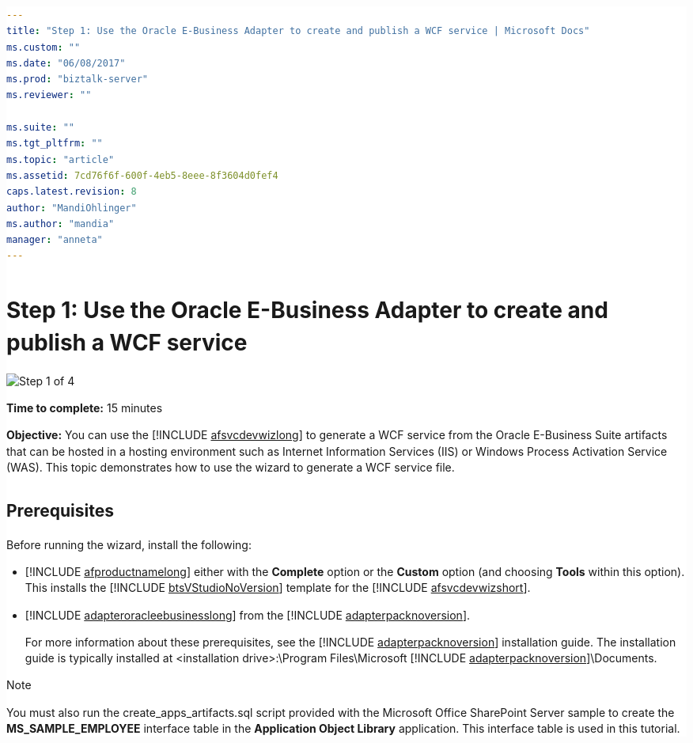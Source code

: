 ```yaml
---
title: "Step 1: Use the Oracle E-Business Adapter to create and publish a WCF service | Microsoft Docs"
ms.custom: ""
ms.date: "06/08/2017"
ms.prod: "biztalk-server"
ms.reviewer: ""

ms.suite: ""
ms.tgt_pltfrm: ""
ms.topic: "article"
ms.assetid: 7cd76f6f-600f-4eb5-8eee-8f3604d0fef4
caps.latest.revision: 8
author: "MandiOhlinger"
ms.author: "mandia"
manager: "anneta"
---
```

# Step 1: Use the Oracle E-Business Adapter to create and publish a WCF service
![Step 1 of 4](../../adapters-and-accelerators/adapter-oracle-ebs/media/step-1of4.gif "Step_1of4")  
  
 **Time to complete:** 15 minutes  
  
 <strong>Objective:</strong> You can use the [!INCLUDE [afsvcdevwizlong](../../includes/afsvcdevwizlong-md.md)] to generate a WCF service from the Oracle E-Business Suite artifacts that can be hosted in a hosting environment such as Internet Information Services (IIS) or Windows Process Activation Service (WAS). This topic demonstrates how to use the wizard to generate a WCF service file.  
  
## Prerequisites  
 Before running the wizard, install the following:  
  
- [!INCLUDE [afproductnamelong](../../includes/afproductnamelong-md.md)] either with the <strong>Complete</strong> option or the <strong>Custom</strong> option (and choosing <strong>Tools</strong> within this option). This installs the [!INCLUDE [btsVStudioNoVersion](../../includes/btsvstudionoversion-md.md)] template for the [!INCLUDE [afsvcdevwizshort](../../includes/afsvcdevwizshort-md.md)].  
  
- [!INCLUDE [adapteroracleebusinesslong](../../includes/adapteroracleebusinesslong-md.md)] from the [!INCLUDE [adapterpacknoversion](../../includes/adapterpacknoversion-md.md)].  
  
  For more information about these prerequisites, see the [!INCLUDE [adapterpacknoversion](../../includes/adapterpacknoversion-md.md)] installation guide. The installation guide is typically installed at \<installation drive\>:\Program Files\Microsoft [!INCLUDE [adapterpacknoversion](../../includes/adapterpacknoversion-md.md)]\Documents.  
  
> [!NOTE]
>  You must also run the create_apps_artifacts.sql script provided with the Microsoft Office SharePoint Server sample to create the **MS_SAMPLE_EMPLOYEE** interface table in the **Application Object Library** application. This interface table is used in this tutorial.  
  